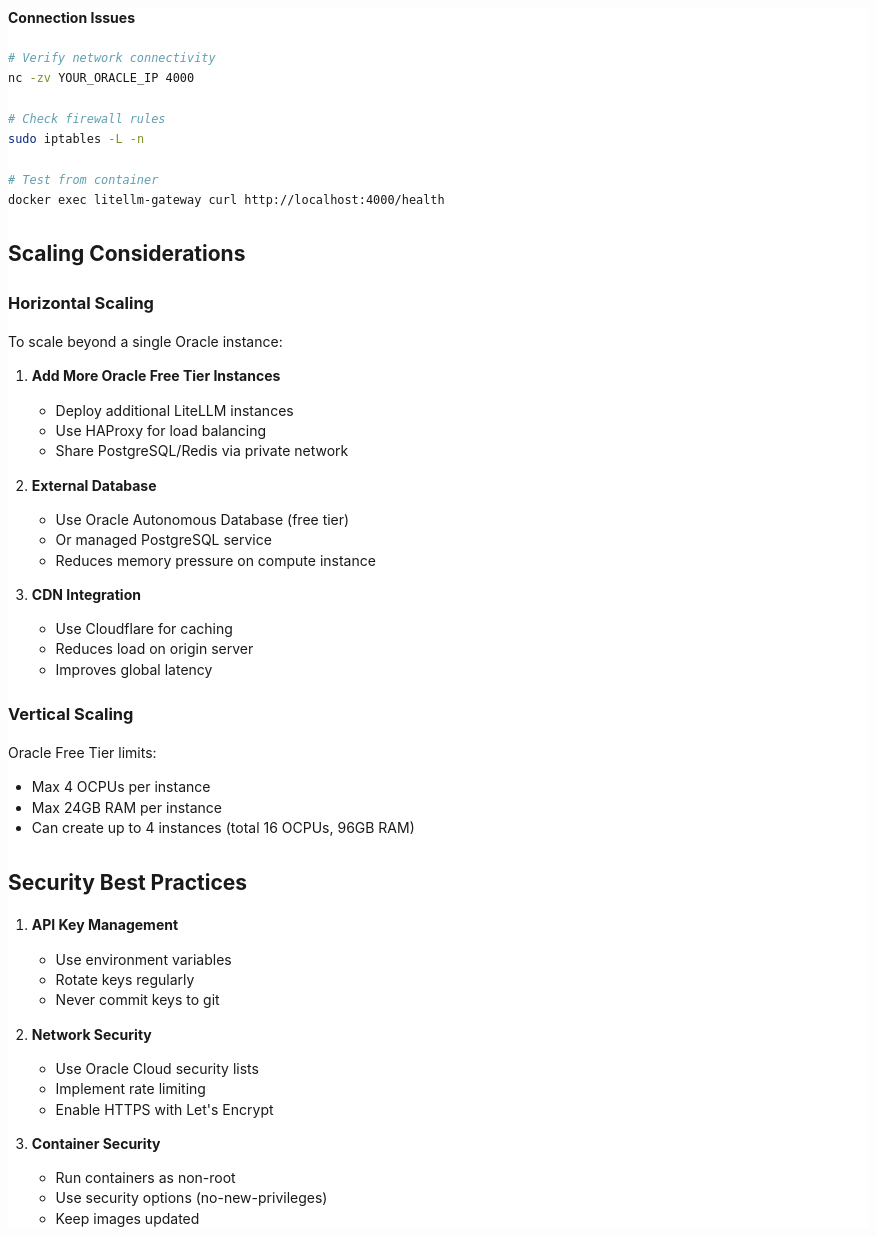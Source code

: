 #### Connection Issues
```bash
# Verify network connectivity
nc -zv YOUR_ORACLE_IP 4000

# Check firewall rules
sudo iptables -L -n

# Test from container
docker exec litellm-gateway curl http://localhost:4000/health
```

## Scaling Considerations

### Horizontal Scaling
To scale beyond a single Oracle instance:

1. **Add More Oracle Free Tier Instances**
   - Deploy additional LiteLLM instances
   - Use HAProxy for load balancing
   - Share PostgreSQL/Redis via private network

2. **External Database**
   - Use Oracle Autonomous Database (free tier)
   - Or managed PostgreSQL service
   - Reduces memory pressure on compute instance

3. **CDN Integration**
   - Use Cloudflare for caching
   - Reduces load on origin server
   - Improves global latency

### Vertical Scaling
Oracle Free Tier limits:
- Max 4 OCPUs per instance
- Max 24GB RAM per instance
- Can create up to 4 instances (total 16 OCPUs, 96GB RAM)

## Security Best Practices

1. **API Key Management**
   - Use environment variables
   - Rotate keys regularly
   - Never commit keys to git

2. **Network Security**
   - Use Oracle Cloud security lists
   - Implement rate limiting
   - Enable HTTPS with Let's Encrypt

3. **Container Security**
   - Run containers as non-root
   - Use security options (no-new-privileges)
   - Keep images updated
